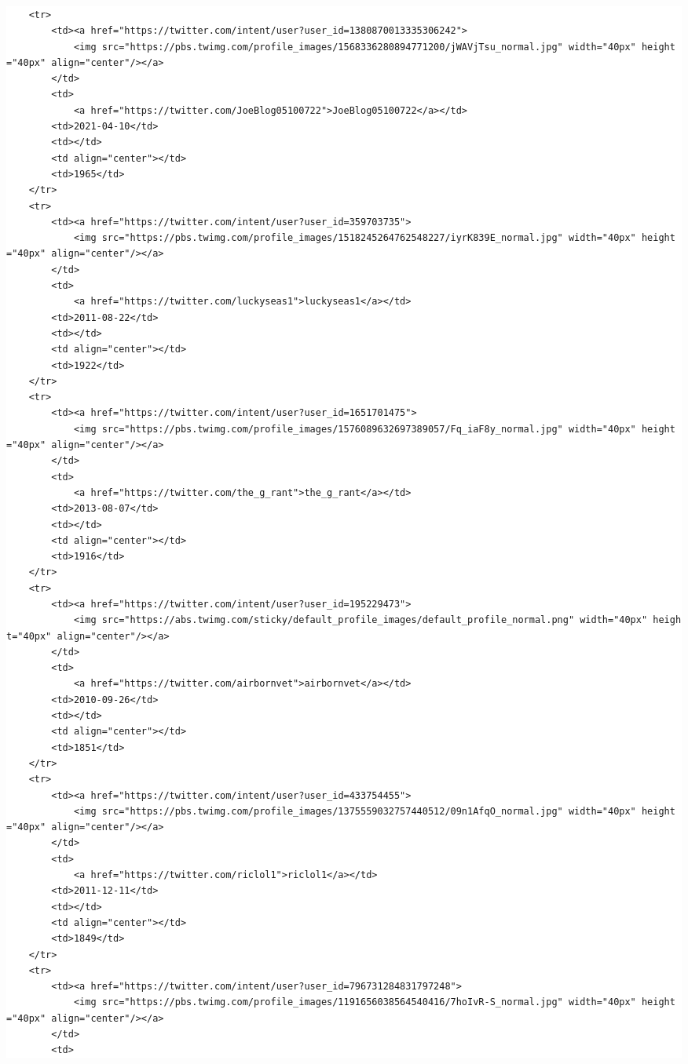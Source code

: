        <tr>
            <td><a href="https://twitter.com/intent/user?user_id=1380870013335306242">
                <img src="https://pbs.twimg.com/profile_images/1568336280894771200/jWAVjTsu_normal.jpg" width="40px" height="40px" align="center"/></a>
            </td>
            <td>
                <a href="https://twitter.com/JoeBlog05100722">JoeBlog05100722</a></td>
            <td>2021-04-10</td>
            <td></td>
            <td align="center"></td>
            <td>1965</td>
        </tr>
        <tr>
            <td><a href="https://twitter.com/intent/user?user_id=359703735">
                <img src="https://pbs.twimg.com/profile_images/1518245264762548227/iyrK839E_normal.jpg" width="40px" height="40px" align="center"/></a>
            </td>
            <td>
                <a href="https://twitter.com/luckyseas1">luckyseas1</a></td>
            <td>2011-08-22</td>
            <td></td>
            <td align="center"></td>
            <td>1922</td>
        </tr>
        <tr>
            <td><a href="https://twitter.com/intent/user?user_id=1651701475">
                <img src="https://pbs.twimg.com/profile_images/1576089632697389057/Fq_iaF8y_normal.jpg" width="40px" height="40px" align="center"/></a>
            </td>
            <td>
                <a href="https://twitter.com/the_g_rant">the_g_rant</a></td>
            <td>2013-08-07</td>
            <td></td>
            <td align="center"></td>
            <td>1916</td>
        </tr>
        <tr>
            <td><a href="https://twitter.com/intent/user?user_id=195229473">
                <img src="https://abs.twimg.com/sticky/default_profile_images/default_profile_normal.png" width="40px" height="40px" align="center"/></a>
            </td>
            <td>
                <a href="https://twitter.com/airbornvet">airbornvet</a></td>
            <td>2010-09-26</td>
            <td></td>
            <td align="center"></td>
            <td>1851</td>
        </tr>
        <tr>
            <td><a href="https://twitter.com/intent/user?user_id=433754455">
                <img src="https://pbs.twimg.com/profile_images/1375559032757440512/09n1AfqO_normal.jpg" width="40px" height="40px" align="center"/></a>
            </td>
            <td>
                <a href="https://twitter.com/riclol1">riclol1</a></td>
            <td>2011-12-11</td>
            <td></td>
            <td align="center"></td>
            <td>1849</td>
        </tr>
        <tr>
            <td><a href="https://twitter.com/intent/user?user_id=796731284831797248">
                <img src="https://pbs.twimg.com/profile_images/1191656038564540416/7hoIvR-S_normal.jpg" width="40px" height="40px" align="center"/></a>
            </td>
            <td>
